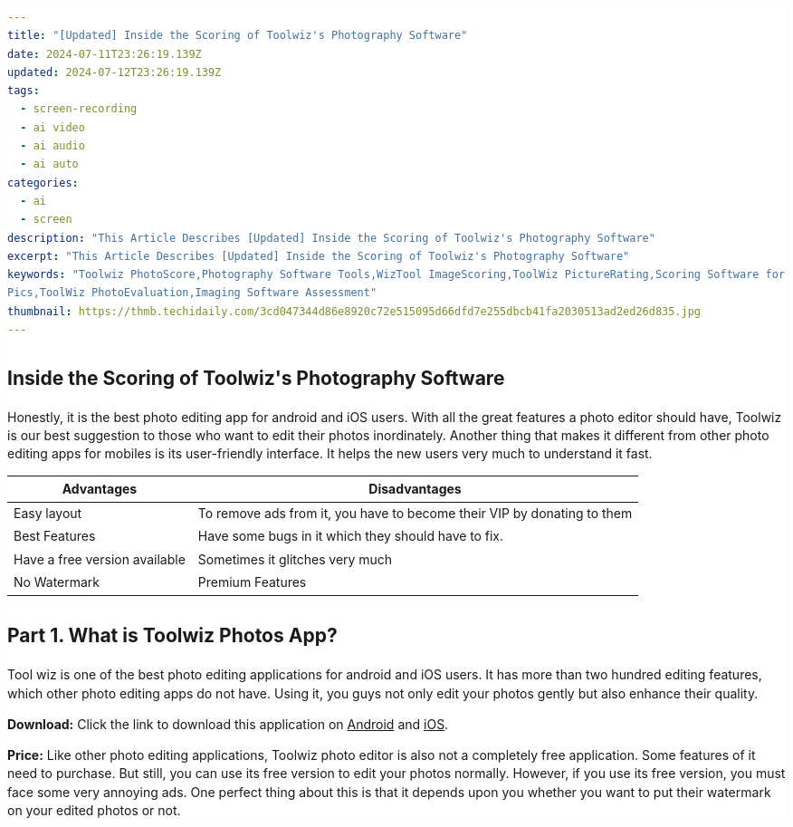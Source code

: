 ```yaml
---
title: "[Updated] Inside the Scoring of Toolwiz's Photography Software"
date: 2024-07-11T23:26:19.139Z
updated: 2024-07-12T23:26:19.139Z
tags: 
  - screen-recording
  - ai video
  - ai audio
  - ai auto
categories: 
  - ai
  - screen
description: "This Article Describes [Updated] Inside the Scoring of Toolwiz's Photography Software"
excerpt: "This Article Describes [Updated] Inside the Scoring of Toolwiz's Photography Software"
keywords: "Toolwiz PhotoScore,Photography Software Tools,WizTool ImageScoring,ToolWiz PictureRating,Scoring Software for Pics,ToolWiz PhotoEvaluation,Imaging Software Assessment"
thumbnail: https://thmb.techidaily.com/3cd047344d86e8920c72e515095d66dfd7e255dbcb41fa2030513ad2ed26d835.jpg
---
```


## Inside the Scoring of Toolwiz's Photography Software

Honestly, it is the best photo editing app for android and iOS users. With all the great features a photo editor should have, Toolwiz is our best suggestion to those who want to edit their photos inordinately. Another thing that makes it different from other photo editing apps for mobiles is its user-friendly interface. It helps the new users very much to understand it fast.

| **Advantages**                | **Disadvantages**                                                       |
| ----------------------------- | ----------------------------------------------------------------------- |
| Easy layout                   | To remove ads from it, you have to become their VIP by donating to them |
| Best Features                 | Have some bugs in it which they should have to fix.                     |
| Have a free version available | Sometimes it glitches very much                                         |
| No Watermark                  | Premium Features                                                        |

## Part 1\. What is Toolwiz Photos App?

Tool wiz is one of the best photo editing applications for android and iOS users. It has more than two hundred editing features, which other photo editing apps do not have. Using it, you guys not only edit your photos gently but also enhance their quality.

**Download:** Click the link to download this application on [Android](https://play.google.com/store/apps/details?id=com.btows.photo&hl=en&gl=US) and [iOS](https://apps.apple.com/lk/app/toolwizphoto/id1562643527).

**Price:** Like other photo editing applications, Toolwiz photo editor is also not a completely free application. Some features of it need to purchase. But still, you can use its free version to edit your photos normally. However, if you use its free version, you must face some very annoying ads. One perfect thing about this is that it depends upon you whether you want to put their watermark on your edited photos or not.
